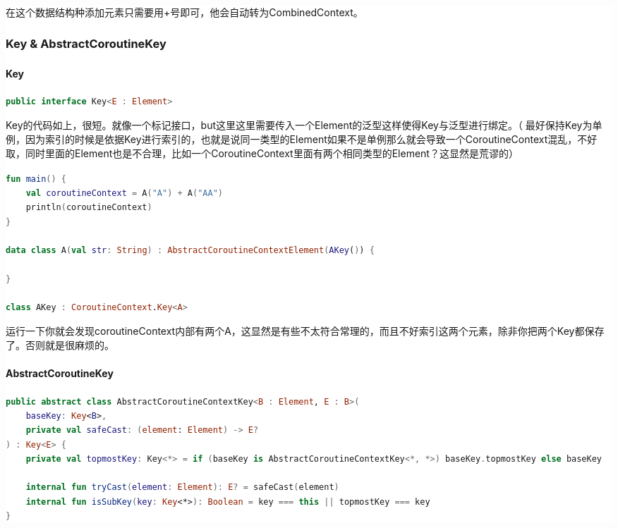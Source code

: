 在这个数据结构种添加元素只需要用+号即可，他会自动转为CombinedContext。

### Key & AbstractCoroutineKey

#### Key

```kotlin
public interface Key<E : Element>
```

Key的代码如上，很短。就像一个标记接口，but这里这里需要传入一个Element的泛型这样使得Key与泛型进行绑定。（ 最好保持Key为单例，因为索引的时候是依据Key进行索引的，也就是说同一类型的Element如果不是单例那么就会导致一个CoroutineContext混乱，不好取，同时里面的Element也是不合理，比如一个CoroutineContext里面有两个相同类型的Element？这显然是荒谬的）

```kotlin
fun main() {
    val coroutineContext = A("A") + A("AA")
    println(coroutineContext)
}

data class A(val str: String) : AbstractCoroutineContextElement(AKey()) {

}

class AKey : CoroutineContext.Key<A>
```

运行一下你就会发现coroutineContext内部有两个A，这显然是有些不太符合常理的，而且不好索引这两个元素，除非你把两个Key都保存了。否则就是很麻烦的。

#### AbstractCoroutineKey

```kotlin
public abstract class AbstractCoroutineContextKey<B : Element, E : B>(
    baseKey: Key<B>,
    private val safeCast: (element: Element) -> E?
) : Key<E> {
    private val topmostKey: Key<*> = if (baseKey is AbstractCoroutineContextKey<*, *>) baseKey.topmostKey else baseKey

    internal fun tryCast(element: Element): E? = safeCast(element)
    internal fun isSubKey(key: Key<*>): Boolean = key === this || topmostKey === key
}
```

